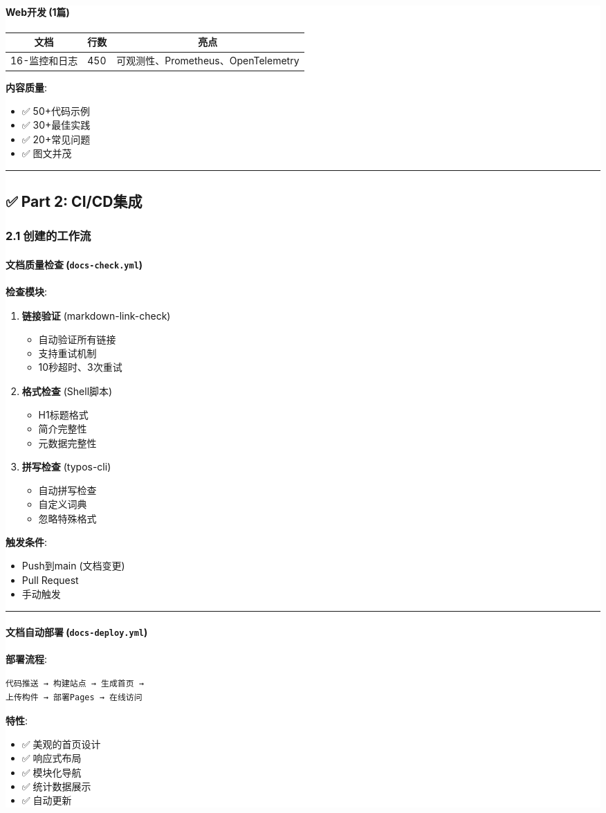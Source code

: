 #### Web开发 (1篇)

| 文档 | 行数 | 亮点 |
|------|------|------|
| 16-监控和日志 | 450 | 可观测性、Prometheus、OpenTelemetry |

**内容质量**:
- ✅ 50+代码示例
- ✅ 30+最佳实践
- ✅ 20+常见问题
- ✅ 图文并茂

---

## ✅ Part 2: CI/CD集成

### 2.1 创建的工作流

#### 文档质量检查 (`docs-check.yml`)

**检查模块**:
1. **链接验证** (markdown-link-check)
   - 自动验证所有链接
   - 支持重试机制
   - 10秒超时、3次重试

2. **格式检查** (Shell脚本)
   - H1标题格式
   - 简介完整性
   - 元数据完整性

3. **拼写检查** (typos-cli)
   - 自动拼写检查
   - 自定义词典
   - 忽略特殊格式

**触发条件**:
- Push到main (文档变更)
- Pull Request
- 手动触发

---

#### 文档自动部署 (`docs-deploy.yml`)

**部署流程**:
```
代码推送 → 构建站点 → 生成首页 → 
上传构件 → 部署Pages → 在线访问
```

**特性**:
- ✅ 美观的首页设计
- ✅ 响应式布局
- ✅ 模块化导航
- ✅ 统计数据展示
- ✅ 自动更新
